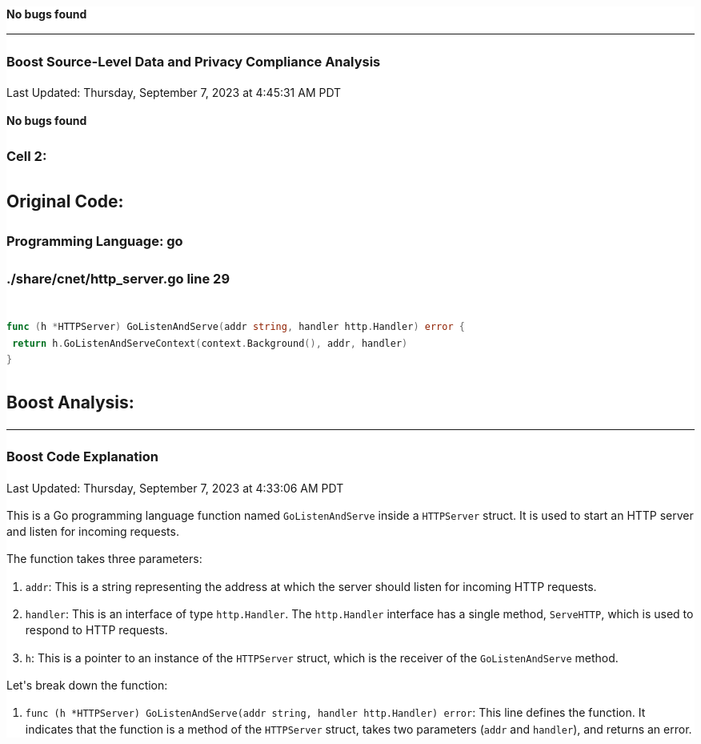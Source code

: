 **No bugs found**



---

### Boost Source-Level Data and Privacy Compliance Analysis

Last Updated: Thursday, September 7, 2023 at 4:45:31 AM PDT

**No bugs found**


### Cell 2:
## Original Code:

### Programming Language: go
### ./share/cnet/http_server.go line 29

```go

func (h *HTTPServer) GoListenAndServe(addr string, handler http.Handler) error {
 return h.GoListenAndServeContext(context.Background(), addr, handler)
}

```
## Boost Analysis:



---

### Boost Code Explanation

Last Updated: Thursday, September 7, 2023 at 4:33:06 AM PDT

This is a Go programming language function named `GoListenAndServe` inside a `HTTPServer` struct. It is used to start an HTTP server and listen for incoming requests.

The function takes three parameters:

1. `addr`: This is a string representing the address at which the server should listen for incoming HTTP requests.

2. `handler`: This is an interface of type `http.Handler`. The `http.Handler` interface has a single method, `ServeHTTP`, which is used to respond to HTTP requests.

3. `h`: This is a pointer to an instance of the `HTTPServer` struct, which is the receiver of the `GoListenAndServe` method.

Let's break down the function:

1. `func (h *HTTPServer) GoListenAndServe(addr string, handler http.Handler) error`: This line defines the function. It indicates that the function is a method of the `HTTPServer` struct, takes two parameters (`addr` and `handler`), and returns an error.
